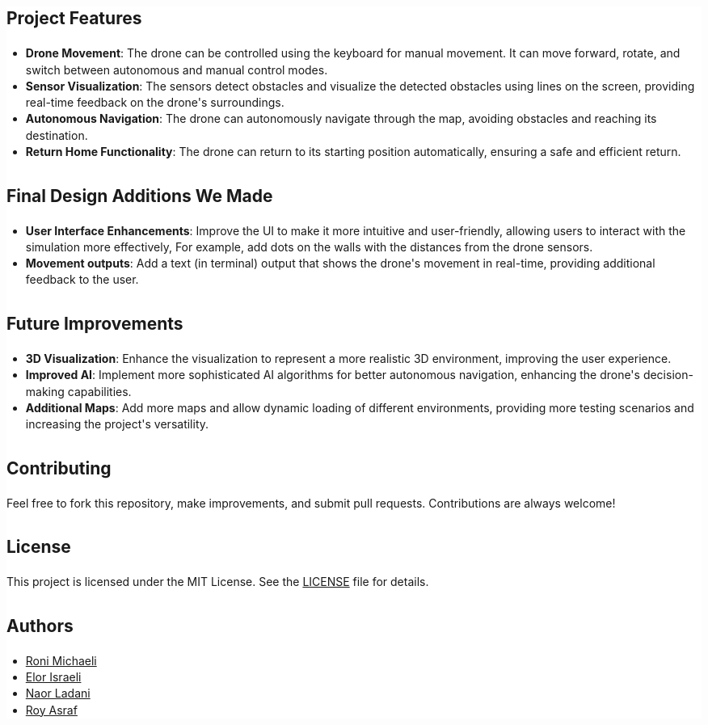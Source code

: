 
## Project Features
- **Drone Movement**: The drone can be controlled using the keyboard for manual movement. It can move forward, rotate, and switch between autonomous and manual control modes.
- **Sensor Visualization**: The sensors detect obstacles and visualize the detected obstacles using lines on the screen, providing real-time feedback on the drone's surroundings.
- **Autonomous Navigation**: The drone can autonomously navigate through the map, avoiding obstacles and reaching its destination.
- **Return Home Functionality**: The drone can return to its starting position automatically, ensuring a safe and efficient return.

## Final Design Additions We Made

- **User Interface Enhancements**: Improve the UI to make it more intuitive and user-friendly, allowing users to interact with the simulation more effectively, For example, add dots on the walls with the distances from the drone sensors.
- **Movement outputs**: Add a text (in terminal) output that shows the drone's movement in real-time, providing additional feedback to the user.

## Future Improvements
- **3D Visualization**: Enhance the visualization to represent a more realistic 3D environment, improving the user experience.
- **Improved AI**: Implement more sophisticated AI algorithms for better autonomous navigation, enhancing the drone's decision-making capabilities.
- **Additional Maps**: Add more maps and allow dynamic loading of different environments, providing more testing scenarios and increasing the project's versatility.


## Contributing
Feel free to fork this repository, make improvements, and submit pull requests. Contributions are always welcome!


## License
This project is licensed under the MIT License. See the [LICENSE](LICENSE) file for details.


## Authors
- [Roni Michaeli](https://github.com/roni5604)
- [Elor Israeli](https://github.com/elorisraeli)
- [Naor Ladani](https://github.com/Naorl98)
- [Roy Asraf](https://github.com/roy-asraf1)

